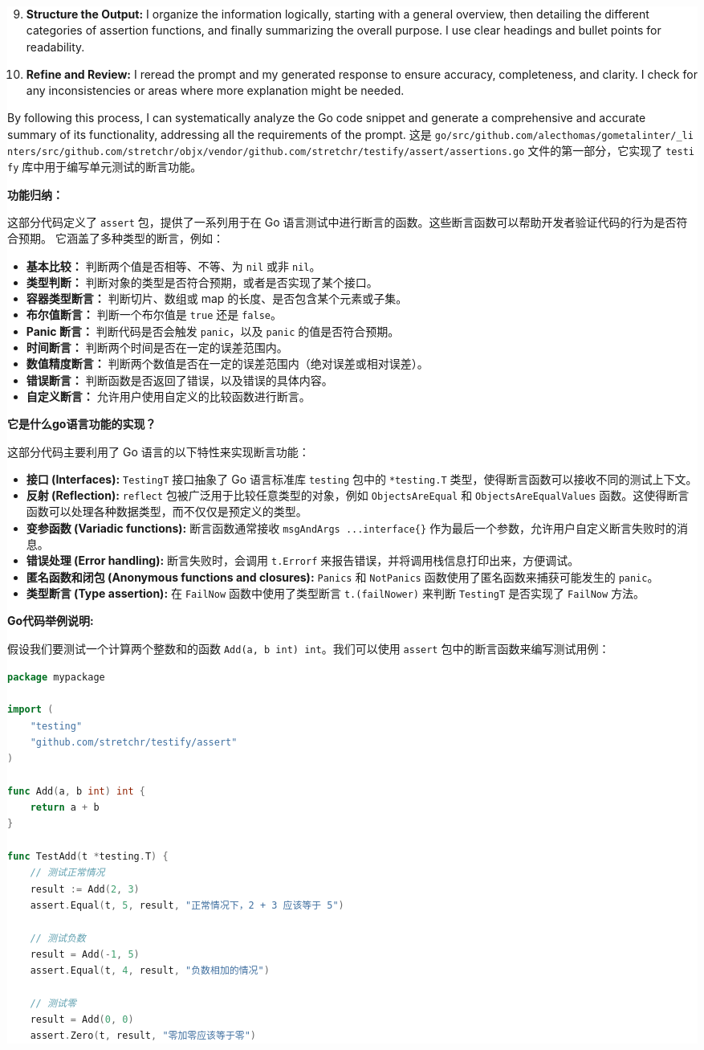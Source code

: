 9. **Structure the Output:** I organize the information logically, starting with a general overview, then detailing the different categories of assertion functions, and finally summarizing the overall purpose. I use clear headings and bullet points for readability.

10. **Refine and Review:** I reread the prompt and my generated response to ensure accuracy, completeness, and clarity. I check for any inconsistencies or areas where more explanation might be needed.

By following this process, I can systematically analyze the Go code snippet and generate a comprehensive and accurate summary of its functionality, addressing all the requirements of the prompt.
这是 `go/src/github.com/alecthomas/gometalinter/_linters/src/github.com/stretchr/objx/vendor/github.com/stretchr/testify/assert/assertions.go` 文件的第一部分，它实现了 `testify` 库中用于编写单元测试的断言功能。

**功能归纳：**

这部分代码定义了 `assert` 包，提供了一系列用于在 Go 语言测试中进行断言的函数。这些断言函数可以帮助开发者验证代码的行为是否符合预期。  它涵盖了多种类型的断言，例如：

* **基本比较：** 判断两个值是否相等、不等、为 `nil` 或非 `nil`。
* **类型判断：** 判断对象的类型是否符合预期，或者是否实现了某个接口。
* **容器类型断言：** 判断切片、数组或 map 的长度、是否包含某个元素或子集。
* **布尔值断言：** 判断一个布尔值是 `true` 还是 `false`。
* **Panic 断言：** 判断代码是否会触发 `panic`，以及 `panic` 的值是否符合预期。
* **时间断言：** 判断两个时间是否在一定的误差范围内。
* **数值精度断言：**  判断两个数值是否在一定的误差范围内（绝对误差或相对误差）。
* **错误断言：** 判断函数是否返回了错误，以及错误的具体内容。
* **自定义断言：** 允许用户使用自定义的比较函数进行断言。

**它是什么go语言功能的实现？**

这部分代码主要利用了 Go 语言的以下特性来实现断言功能：

* **接口 (Interfaces):**  `TestingT` 接口抽象了 Go 语言标准库 `testing` 包中的 `*testing.T` 类型，使得断言函数可以接收不同的测试上下文。
* **反射 (Reflection):**  `reflect` 包被广泛用于比较任意类型的对象，例如 `ObjectsAreEqual` 和 `ObjectsAreEqualValues` 函数。这使得断言函数可以处理各种数据类型，而不仅仅是预定义的类型。
* **变参函数 (Variadic functions):**  断言函数通常接收 `msgAndArgs ...interface{}` 作为最后一个参数，允许用户自定义断言失败时的消息。
* **错误处理 (Error handling):**  断言失败时，会调用 `t.Errorf` 来报告错误，并将调用栈信息打印出来，方便调试。
* **匿名函数和闭包 (Anonymous functions and closures):**  `Panics` 和 `NotPanics` 函数使用了匿名函数来捕获可能发生的 `panic`。
* **类型断言 (Type assertion):** 在 `FailNow` 函数中使用了类型断言 `t.(failNower)` 来判断 `TestingT` 是否实现了 `FailNow` 方法。

**Go代码举例说明:**

假设我们要测试一个计算两个整数和的函数 `Add(a, b int) int`。我们可以使用 `assert` 包中的断言函数来编写测试用例：

```go
package mypackage

import (
	"testing"
	"github.com/stretchr/testify/assert"
)

func Add(a, b int) int {
	return a + b
}

func TestAdd(t *testing.T) {
	// 测试正常情况
	result := Add(2, 3)
	assert.Equal(t, 5, result, "正常情况下，2 + 3 应该等于 5")

	// 测试负数
	result = Add(-1, 5)
	assert.Equal(t, 4, result, "负数相加的情况")

	// 测试零
	result = Add(0, 0)
	assert.Zero(t, result, "零加零应该等于零")
```